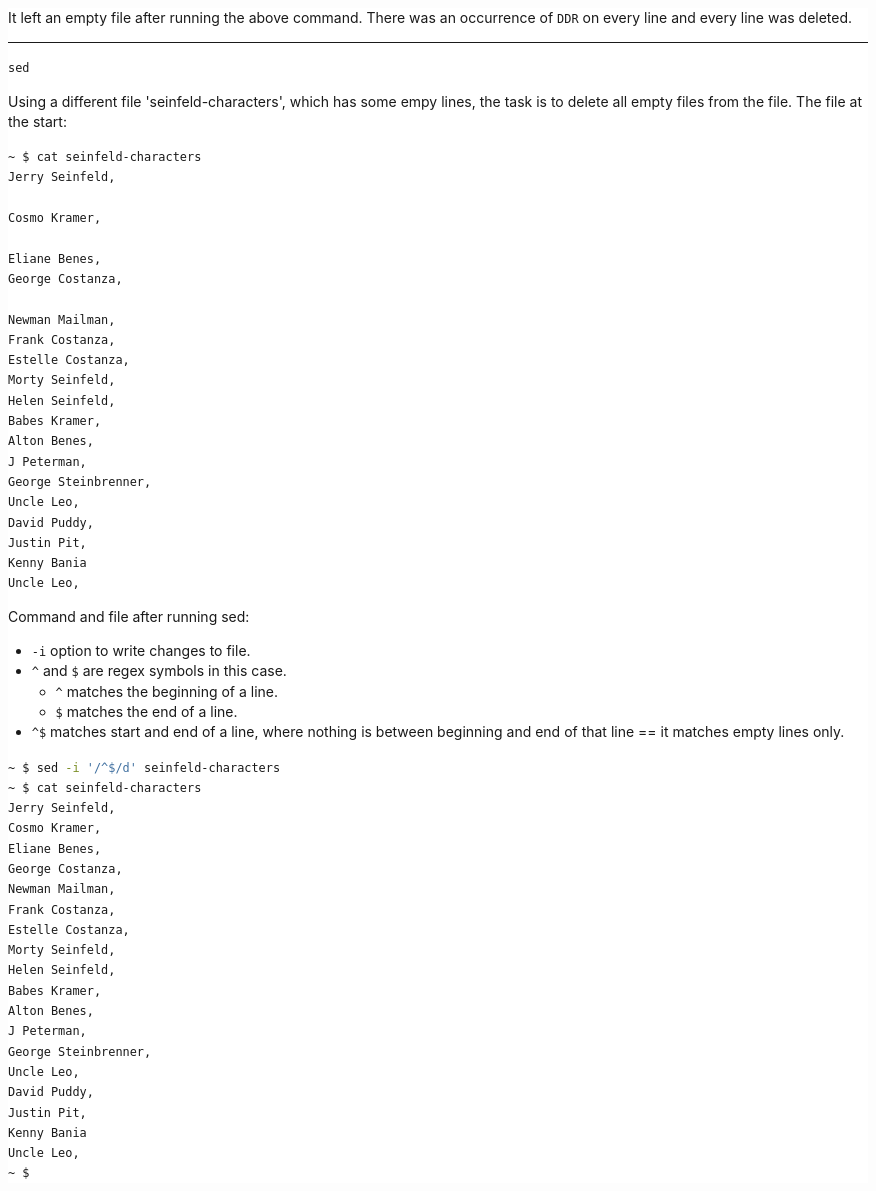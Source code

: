 It left an empty file after running the above command. There was an occurrence of `DDR` on every line and every line was deleted.

---

`sed`

Using a different file 'seinfeld-characters', which has some empy lines, the task is to delete all empty files from the file. The file at the start:

```bash
~ $ cat seinfeld-characters
Jerry Seinfeld,

Cosmo Kramer,

Eliane Benes,
George Costanza,

Newman Mailman,
Frank Costanza,
Estelle Costanza,
Morty Seinfeld,
Helen Seinfeld,
Babes Kramer,
Alton Benes,
J Peterman,
George Steinbrenner,
Uncle Leo,
David Puddy,
Justin Pit,
Kenny Bania
Uncle Leo,
```

Command and file after running sed:

- `-i` option to write changes to file.
- `^` and `$` are regex symbols in this case.
  - `^` matches the beginning of a line.
  - `$` matches the end of a line.
- `^$` matches start and end of a line, where nothing is between beginning and end of that line == it matches empty lines only.

```bash
~ $ sed -i '/^$/d' seinfeld-characters
~ $ cat seinfeld-characters
Jerry Seinfeld,
Cosmo Kramer,
Eliane Benes,
George Costanza,
Newman Mailman,
Frank Costanza,
Estelle Costanza,
Morty Seinfeld,
Helen Seinfeld,
Babes Kramer,
Alton Benes,
J Peterman,
George Steinbrenner,
Uncle Leo,
David Puddy,
Justin Pit,
Kenny Bania
Uncle Leo,
~ $
```
